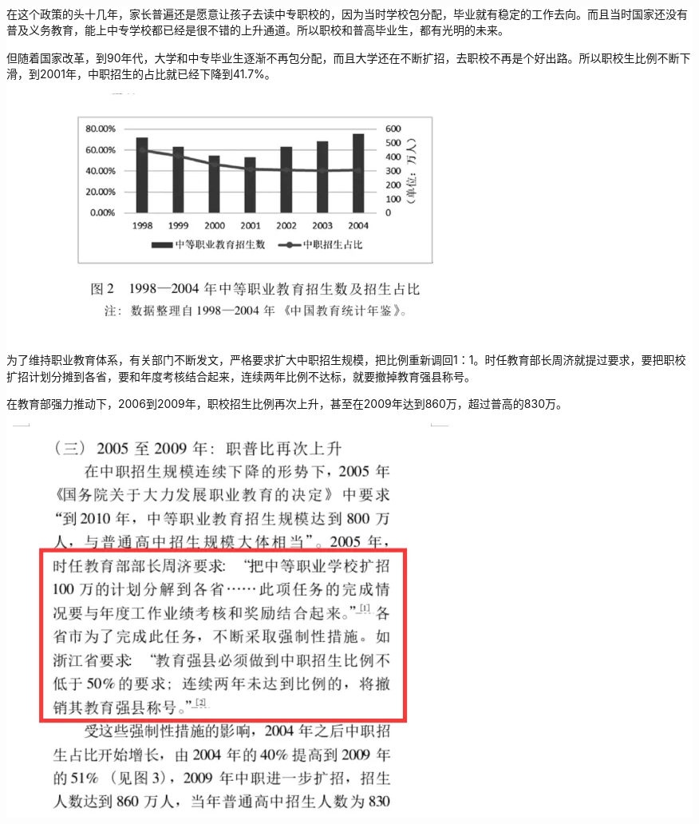 在这个政策的头十几年，家长普遍还是愿意让孩子去读中专职校的，因为当时学校包分配，毕业就有稳定的工作去向。而且当时国家还没有普及义务教育，能上中专学校都已经是很不错的上升通道。所以职校和普高毕业生，都有光明的未来。

但随着国家改革，到90年代，大学和中专毕业生逐渐不再包分配，而且大学还在不断扩招，去职校不再是个好出路。所以职校生比例不断下滑，到2001年，中职招生的占比就已经下降到41.7%。

![](/images/btnews/btnews/0101_0200/0173/image19.webp)

为了维持职业教育体系，有关部门不断发文，严格要求扩大中职招生规模，把比例重新调回1：1。时任教育部长周济就提过要求，要把职校扩招计划分摊到各省，要和年度考核结合起来，连续两年比例不达标，就要撤掉教育强县称号。

在教育部强力推动下，2006到2009年，职校招生比例再次上升，甚至在2009年达到860万，超过普高的830万。

![](/images/btnews/btnews/0101_0200/0173/image20.webp)
